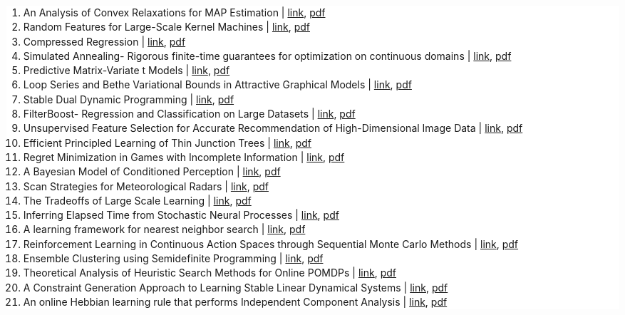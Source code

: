 1. An Analysis of Convex Relaxations for MAP Estimation | [link](https://papers.nips.cc/paper/2007/hash/0084ae4bc24c0795d1e6a4f58444d39b-Abstract.html), [pdf](https://papers.nips.cc/paper/2007/file/0084ae4bc24c0795d1e6a4f58444d39b-Paper.pdf)
2. Random Features for Large-Scale Kernel Machines | [link](https://papers.nips.cc/paper/2007/hash/013a006f03dbc5392effeb8f18fda755-Abstract.html), [pdf](https://papers.nips.cc/paper/2007/file/013a006f03dbc5392effeb8f18fda755-Paper.pdf)
3. Compressed Regression | [link](https://papers.nips.cc/paper/2007/hash/0336dcbab05b9d5ad24f4333c7658a0e-Abstract.html), [pdf](https://papers.nips.cc/paper/2007/file/0336dcbab05b9d5ad24f4333c7658a0e-Paper.pdf)
4. Simulated Annealing- Rigorous finite-time guarantees for optimization on continuous domains | [link](https://papers.nips.cc/paper/2007/hash/03afdbd66e7929b125f8597834fa83a4-Abstract.html), [pdf](https://papers.nips.cc/paper/2007/file/03afdbd66e7929b125f8597834fa83a4-Paper.pdf)
5. Predictive Matrix-Variate t Models | [link](https://papers.nips.cc/paper/2007/hash/061412e4a03c02f9902576ec55ebbe77-Abstract.html), [pdf](https://papers.nips.cc/paper/2007/file/061412e4a03c02f9902576ec55ebbe77-Paper.pdf)
6. Loop Series and Bethe Variational Bounds in Attractive Graphical Models | [link](https://papers.nips.cc/paper/2007/hash/062ddb6c727310e76b6200b7c71f63b5-Abstract.html), [pdf](https://papers.nips.cc/paper/2007/file/062ddb6c727310e76b6200b7c71f63b5-Paper.pdf)
7. Stable Dual Dynamic Programming | [link](https://papers.nips.cc/paper/2007/hash/069d3bb002acd8d7dd095917f9efe4cb-Abstract.html), [pdf](https://papers.nips.cc/paper/2007/file/069d3bb002acd8d7dd095917f9efe4cb-Paper.pdf)
8. FilterBoost- Regression and Classification on Large Datasets | [link](https://papers.nips.cc/paper/2007/hash/072b030ba126b2f4b2374f342be9ed44-Abstract.html), [pdf](https://papers.nips.cc/paper/2007/file/072b030ba126b2f4b2374f342be9ed44-Paper.pdf)
9. Unsupervised Feature Selection for Accurate Recommendation of High-Dimensional Image Data | [link](https://papers.nips.cc/paper/2007/hash/073b00ab99487b74b63c9a6d2b962ddc-Abstract.html), [pdf](https://papers.nips.cc/paper/2007/file/073b00ab99487b74b63c9a6d2b962ddc-Paper.pdf)
10. Efficient Principled Learning of Thin Junction Trees | [link](https://papers.nips.cc/paper/2007/hash/0768281a05da9f27df178b5c39a51263-Abstract.html), [pdf](https://papers.nips.cc/paper/2007/file/0768281a05da9f27df178b5c39a51263-Paper.pdf)
11. Regret Minimization in Games with Incomplete Information | [link](https://papers.nips.cc/paper/2007/hash/08d98638c6fcd194a4b1e6992063e944-Abstract.html), [pdf](https://papers.nips.cc/paper/2007/file/08d98638c6fcd194a4b1e6992063e944-Paper.pdf)
12. A Bayesian Model of Conditioned Perception | [link](https://papers.nips.cc/paper/2007/hash/08fe2621d8e716b02ec0da35256a998d-Abstract.html), [pdf](https://papers.nips.cc/paper/2007/file/08fe2621d8e716b02ec0da35256a998d-Paper.pdf)
13. Scan Strategies for Meteorological Radars | [link](https://papers.nips.cc/paper/2007/hash/0bb4aec1710521c12ee76289d9440817-Abstract.html), [pdf](https://papers.nips.cc/paper/2007/file/0bb4aec1710521c12ee76289d9440817-Paper.pdf)
14. The Tradeoffs of Large Scale Learning | [link](https://papers.nips.cc/paper/2007/hash/0d3180d672e08b4c5312dcdafdf6ef36-Abstract.html), [pdf](https://papers.nips.cc/paper/2007/file/0d3180d672e08b4c5312dcdafdf6ef36-Paper.pdf)
15. Inferring Elapsed Time from Stochastic Neural Processes | [link](https://papers.nips.cc/paper/2007/hash/0d352b4d3a317e3eae221199fdb49651-Abstract.html), [pdf](https://papers.nips.cc/paper/2007/file/0d352b4d3a317e3eae221199fdb49651-Paper.pdf)
16. A learning framework for nearest neighbor search | [link](https://papers.nips.cc/paper/2007/hash/0d7de1aca9299fe63f3e0041f02638a3-Abstract.html), [pdf](https://papers.nips.cc/paper/2007/file/0d7de1aca9299fe63f3e0041f02638a3-Paper.pdf)
17. Reinforcement Learning in Continuous Action Spaces through Sequential Monte Carlo Methods | [link](https://papers.nips.cc/paper/2007/hash/0f840be9b8db4d3fbd5ba2ce59211f55-Abstract.html), [pdf](https://papers.nips.cc/paper/2007/file/0f840be9b8db4d3fbd5ba2ce59211f55-Paper.pdf)
18. Ensemble Clustering using Semidefinite Programming | [link](https://papers.nips.cc/paper/2007/hash/1385974ed5904a438616ff7bdb3f7439-Abstract.html), [pdf](https://papers.nips.cc/paper/2007/file/1385974ed5904a438616ff7bdb3f7439-Paper.pdf)
19. Theoretical Analysis of Heuristic Search Methods for Online POMDPs | [link](https://papers.nips.cc/paper/2007/hash/138bb0696595b338afbab333c555292a-Abstract.html), [pdf](https://papers.nips.cc/paper/2007/file/138bb0696595b338afbab333c555292a-Paper.pdf)
20. A Constraint Generation Approach to Learning Stable Linear Dynamical Systems | [link](https://papers.nips.cc/paper/2007/hash/13f9896df61279c928f19721878fac41-Abstract.html), [pdf](https://papers.nips.cc/paper/2007/file/13f9896df61279c928f19721878fac41-Paper.pdf)
21. An online Hebbian learning rule that performs Independent Component Analysis | [link](https://papers.nips.cc/paper/2007/hash/149e9677a5989fd342ae44213df68868-Abstract.html), [pdf](https://papers.nips.cc/paper/2007/file/149e9677a5989fd342ae44213df68868-Paper.pdf)